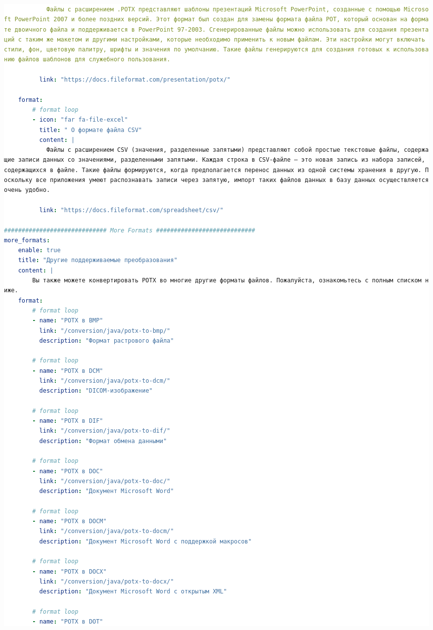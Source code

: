 ```yaml
            Файлы с расширением .POTX представляют шаблоны презентаций Microsoft PowerPoint, созданные с помощью Microsoft PowerPoint 2007 и более поздних версий. Этот формат был создан для замены формата файла POT, который основан на формате двоичного файла и поддерживается в PowerPoint 97-2003. Сгенерированные файлы можно использовать для создания презентаций с таким же макетом и другими настройками, которые необходимо применить к новым файлам. Эти настройки могут включать стили, фон, цветовую палитру, шрифты и значения по умолчанию. Такие файлы генерируются для создания готовых к использованию файлов шаблонов для служебного пользования.

          link: "https://docs.fileformat.com/presentation/potx/"

    format:
        # format loop
        - icon: "far fa-file-excel"
          title: " О формате файла CSV"
          content: |
            Файлы с расширением CSV (значения, разделенные запятыми) представляют собой простые текстовые файлы, содержащие записи данных со значениями, разделенными запятыми. Каждая строка в CSV-файле — это новая запись из набора записей, содержащихся в файле. Такие файлы формируются, когда предполагается перенос данных из одной системы хранения в другую. Поскольку все приложения умеют распознавать записи через запятую, импорт таких файлов данных в базу данных осуществляется очень удобно.

          link: "https://docs.fileformat.com/spreadsheet/csv/"

############################# More Formats ############################
more_formats:
    enable: true
    title: "Другие поддерживаемые преобразования"
    content: |
        Вы также можете конвертировать POTX во многие другие форматы файлов. Пожалуйста, ознакомьтесь с полным списком ниже.
    format: 
        # format loop
        - name: "POTX в BMP"
          link: "/conversion/java/potx-to-bmp/"
          description: "Формат растрового файла"

        # format loop
        - name: "POTX в DCM"
          link: "/conversion/java/potx-to-dcm/"
          description: "DICOM-изображение"

        # format loop
        - name: "POTX в DIF"
          link: "/conversion/java/potx-to-dif/"
          description: "Формат обмена данными"

        # format loop
        - name: "POTX в DOC"
          link: "/conversion/java/potx-to-doc/"
          description: "Документ Microsoft Word"

        # format loop
        - name: "POTX в DOCM"
          link: "/conversion/java/potx-to-docm/"
          description: "Документ Microsoft Word с поддержкой макросов"

        # format loop
        - name: "POTX в DOCX"
          link: "/conversion/java/potx-to-docx/"
          description: "Документ Microsoft Word с открытым XML"

        # format loop
        - name: "POTX в DOT"
```